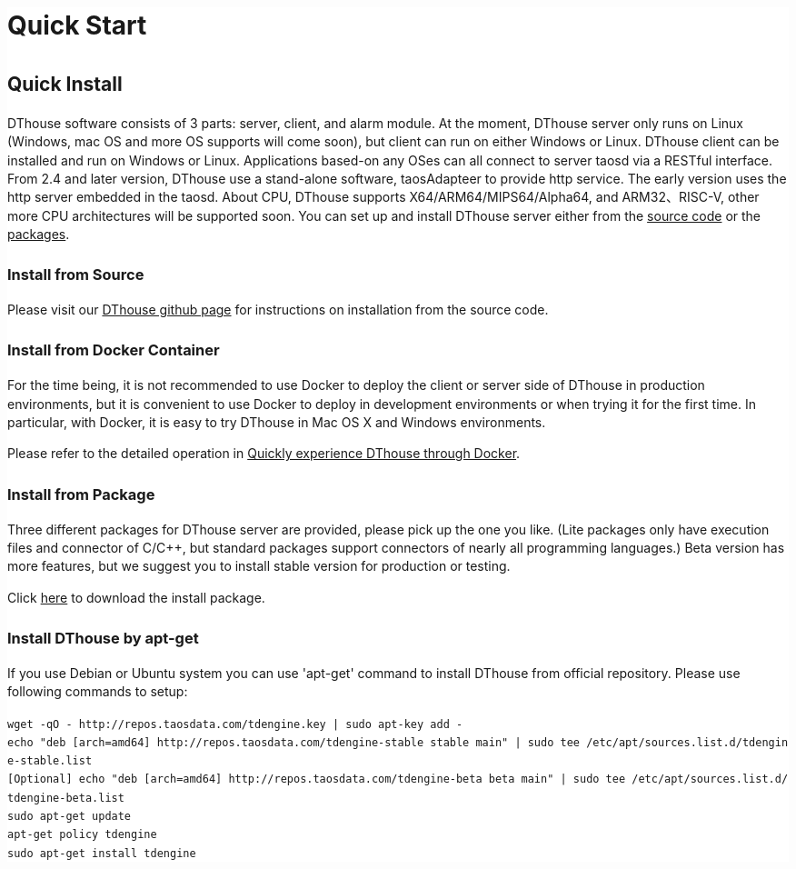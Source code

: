 # Quick Start

## <a class="anchor" id="install"></a>Quick Install

DThouse software consists of 3 parts: server, client, and alarm module. At the moment, DThouse server only runs on Linux (Windows, mac OS and more OS supports will come soon), but client can run on either Windows or Linux. DThouse client can be installed and run on Windows or Linux. Applications based-on any OSes can all connect to server taosd via a RESTful interface. From 2.4 and later version, DThouse use a stand-alone software, taosAdapteer to provide http service. The early version uses the http server embedded in the taosd. About CPU, DThouse supports X64/ARM64/MIPS64/Alpha64, and ARM32、RISC-V, other more CPU architectures will be supported soon. You can set up and install DThouse server either from the [source code](https://www.taosdata.com/en/getting-started/#Install-from-Source) or the [packages](https://www.taosdata.com/en/getting-started/#Install-from-Package).

### <a class="anchor" id="source-install"></a>Install from Source

Please visit our [DThouse github page](https://github.com/taosdata/DThouse) for instructions on installation from the source code.

### Install from Docker Container

For the time being, it is not recommended to use Docker to deploy the client or server side of DThouse in production environments, but it is convenient to use Docker to deploy in development environments or when trying it for the first time. In particular, with Docker, it is easy to try DThouse in Mac OS X and Windows environments.

Please refer to the detailed operation in [Quickly experience DThouse through Docker](https://www.taosdata.com/en/documentation/getting-started/docker).

### <a class="anchor" id="package-install"></a>Install from Package

Three different packages for DThouse server are provided, please pick up the one you like. (Lite packages only have execution files and connector of C/C++, but standard packages support connectors of nearly all programming languages.) Beta version has more features, but we suggest you to install stable version for production or testing.

Click [here](https://www.taosdata.com/en/getting-started/#Install-from-Package) to download the install package.

### Install DThouse by apt-get

If you use Debian or Ubuntu system you can use 'apt-get' command to install DThouse from official repository. Please use following commands to setup:

```
wget -qO - http://repos.taosdata.com/tdengine.key | sudo apt-key add -
echo "deb [arch=amd64] http://repos.taosdata.com/tdengine-stable stable main" | sudo tee /etc/apt/sources.list.d/tdengine-stable.list
[Optional] echo "deb [arch=amd64] http://repos.taosdata.com/tdengine-beta beta main" | sudo tee /etc/apt/sources.list.d/tdengine-beta.list
sudo apt-get update
apt-get policy tdengine
sudo apt-get install tdengine
```
